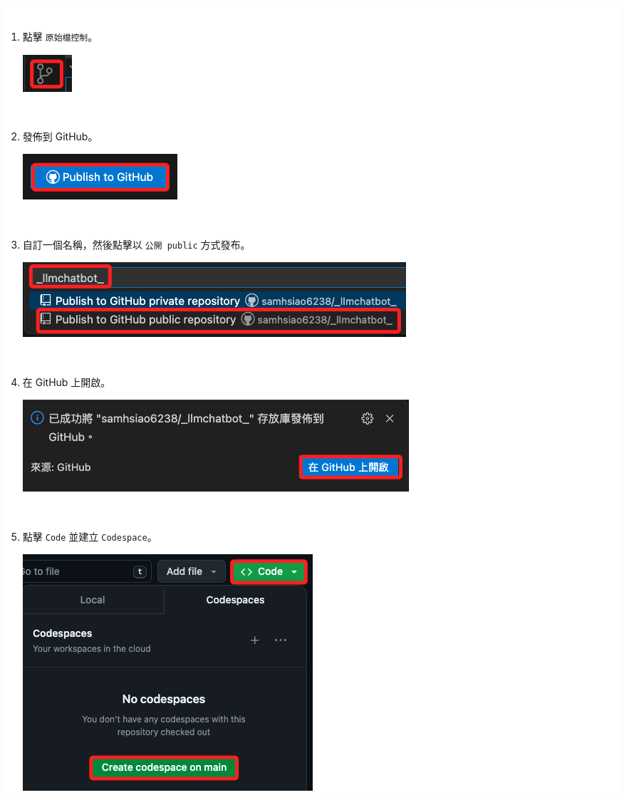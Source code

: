 <br>

1. 點擊 `原始檔控制`。

   ![](images/img_15.png)

<br>

2. 發佈到 GitHub。

   ![](images/img_16.png)

<br>

3. 自訂一個名稱，然後點擊以 `公開 public` 方式發布。

   ![](images/img_17.png)

<br>

4. 在 GitHub 上開啟。

   ![](images/img_18.png)

<br>

5. 點擊 `Code` 並建立 `Codespace`。

   ![](images/img_19.png)
